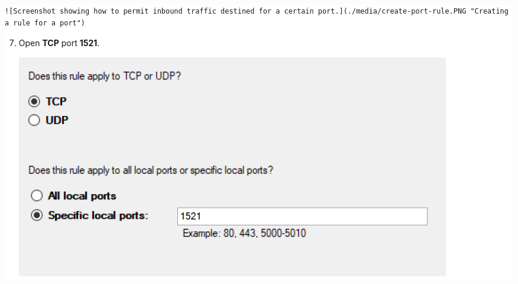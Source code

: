     ![Screenshot showing how to permit inbound traffic destined for a certain port.](./media/create-port-rule.PNG "Creating a rule for a port")

7. Open **TCP** port **1521**.

    ![Screenshot showing the process of choosing the correct port.](./media/open-port-1521.PNG "Opening port 1521")
